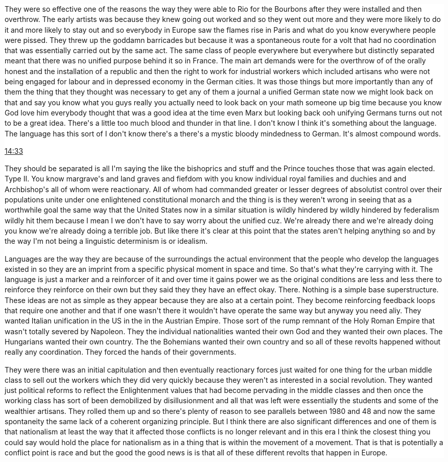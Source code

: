 They were so effective one of the reasons the way they were able to Rio for the Bourbons after they were installed and then overthrow. The early artists was because they knew going out worked and so they went out more and they were more likely to do it and more likely to stay out and so everybody in Europe saw the flames rise in Paris and what do you know everywhere people were pissed. They threw up the goddamn barricades but because it was a spontaneous route for a volt that had no coordination that was essentially carried out by the same act. The same class of people everywhere but everywhere but distinctly separated meant that there was no unified purpose behind it so in France. The main art demands were for the overthrow of of the orally honest and the installation of a republic and then the right to work for industrial workers which included artisans who were not being engaged for labour and in depressed economy in the German cities. It was those things but more importantly than any of them the thing that they thought was necessary to get any of them a journal a unified German state now we might look back on that and say you know what you guys really you actually need to look back on your math someone up big time because you know God love him everybody thought that was a good idea at the time even Marx but looking back ooh unifying Germans turns out not to be a great idea. There's a little too much blood and thunder in that line. I don't know I think it's something about the language. The language has this sort of I don't know there's a there's a mystic bloody mindedness to German. It's almost compound words.

[14:33](https://youtu.be/DrLOCgQpaX4?t=14m33s)

They should be separated is all I'm saying the like the bishoprics and stuff and the Prince touches those that was again elected. Type II. You know margrave's and land graves and fiefdom with you know individual royal families and duchies and and Archbishop's all of whom were reactionary. All of whom had commanded greater or lesser degrees of absolutist control over their populations unite under one enlightened constitutional monarch and the thing is is they weren't wrong in seeing that as a worthwhile goal the same way that the United States now in a similar situation is wildly hindered by wildly hindered by federalism wildly hit them because I mean I we don't have to say worry about the unified cuz. We're already there and we're already doing you know we're already doing a terrible job. But like there it's clear at this point that the states aren't helping anything so and by the way I'm not being a linguistic determinism is or idealism.

Languages are the way they are because of the surroundings the actual environment that the people who develop the languages existed in so they are an imprint from a specific physical moment in space and time. So that's what they're carrying with it. The language is just a marker and a reinforcer of it and over time it gains power we as the original conditions are less and less there to reinforce they reinforce on their own but they said they they have an effect okay. There. Nothing is a simple base superstructure. These ideas are not as simple as they appear because they are also at a certain point. They become reinforcing feedback loops that require one another and that if one wasn't there it wouldn't have operate the same way but anyway you need aliy. They wanted Italian unification in the US in the in the Austrian Empire. Those sort of the rump remnant of the Holy Roman Empire that wasn't totally severed by Napoleon. They the individual nationalities wanted their own God and they wanted their own places. The Hungarians wanted their own country. The the Bohemians wanted their own country and so all of these revolts happened without really any coordination. They forced the hands of their governments.

They were there was an initial capitulation and then eventually reactionary forces just waited for one thing for the urban middle class to sell out the workers which they did very quickly because they weren't as interested in a social revolution. They wanted just political reforms to reflect the Enlightenment values that had become pervading in the middle classes and then once the working class has sort of been demobilized by disillusionment and all that was left were essentially the students and some of the wealthier artisans. They rolled them up and so there's plenty of reason to see parallels between 1980 and 48 and now the same spontaneity the same lack of a coherent organizing principle. But I think there are also significant differences and one of them is that nationalism at least the way that it affected those conflicts is no longer relevant and in this era I think the closest thing you could say would hold the place for nationalism as in a thing that is within the movement of a movement. That is that is potentially a conflict point is race and but the good the good news is is that all of these different revolts that happen in Europe.
